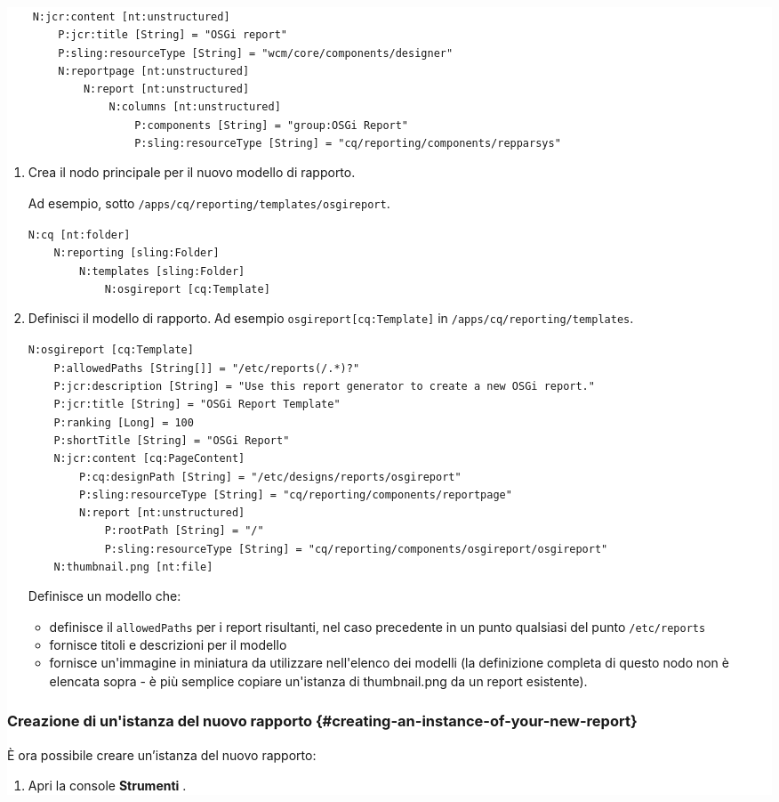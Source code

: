    ```
       N:jcr:content [nt:unstructured]
           P:jcr:title [String] = "OSGi report"
           P:sling:resourceType [String] = "wcm/core/components/designer"
           N:reportpage [nt:unstructured]
               N:report [nt:unstructured]
                   N:columns [nt:unstructured]
                       P:components [String] = "group:OSGi Report"
                       P:sling:resourceType [String] = "cq/reporting/components/repparsys"
   ```

1. Crea il nodo principale per il nuovo modello di rapporto.

   Ad esempio, sotto `/apps/cq/reporting/templates/osgireport`.

   ```xml
   N:cq [nt:folder]
       N:reporting [sling:Folder]
           N:templates [sling:Folder]
               N:osgireport [cq:Template]
   ```

1. Definisci il modello di rapporto. Ad esempio `osgireport[cq:Template]` in `/apps/cq/reporting/templates`.

   ```xml
   N:osgireport [cq:Template]
       P:allowedPaths [String[]] = "/etc/reports(/.*)?"
       P:jcr:description [String] = "Use this report generator to create a new OSGi report."
       P:jcr:title [String] = "OSGi Report Template"
       P:ranking [Long] = 100
       P:shortTitle [String] = "OSGi Report"
       N:jcr:content [cq:PageContent]
           P:cq:designPath [String] = "/etc/designs/reports/osgireport"
           P:sling:resourceType [String] = "cq/reporting/components/reportpage"
           N:report [nt:unstructured]
               P:rootPath [String] = "/"
               P:sling:resourceType [String] = "cq/reporting/components/osgireport/osgireport"
       N:thumbnail.png [nt:file]
   ```

   Definisce un modello che:

   * definisce il `allowedPaths` per i report risultanti, nel caso precedente in un punto qualsiasi del punto `/etc/reports`
   * fornisce titoli e descrizioni per il modello
   * fornisce un&#39;immagine in miniatura da utilizzare nell&#39;elenco dei modelli (la definizione completa di questo nodo non è elencata sopra - è più semplice copiare un&#39;istanza di thumbnail.png da un report esistente).

### Creazione di un&#39;istanza del nuovo rapporto {#creating-an-instance-of-your-new-report}

È ora possibile creare un’istanza del nuovo rapporto:

1. Apri la console **Strumenti** .
